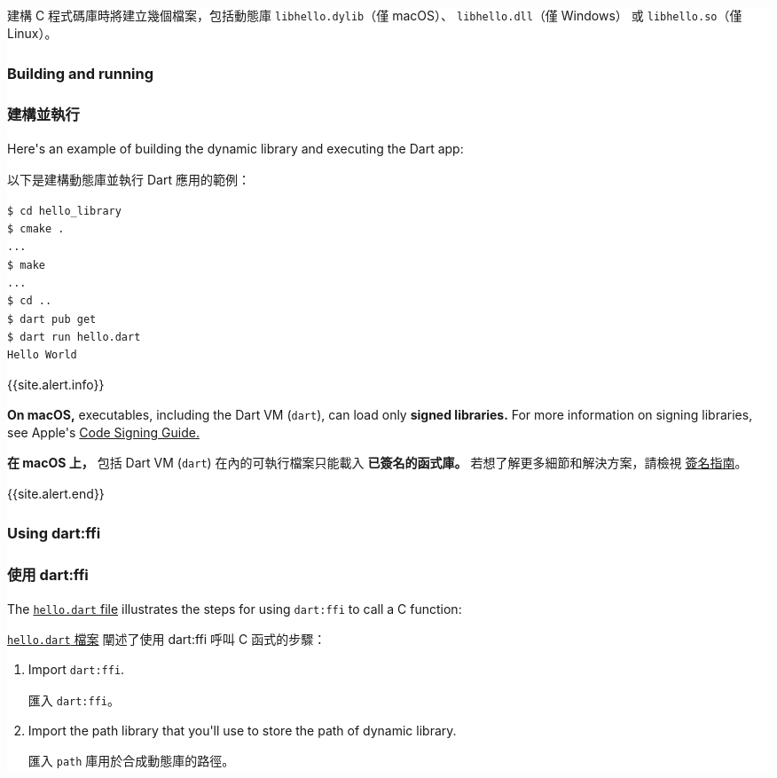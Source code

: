 建構 C 程式碼庫時將建立幾個檔案，包括動態庫
`libhello.dylib`（僅 macOS）、
`libhello.dll`（僅 Windows）
或 `libhello.so`（僅 Linux）。

### Building and running

### 建構並執行

Here's an example of building the dynamic library and executing the Dart app:

以下是建構動態庫並執行 Dart 應用的範例：

```terminal
$ cd hello_library
$ cmake .
...
$ make
...
$ cd ..
$ dart pub get
$ dart run hello.dart
Hello World
```

{{site.alert.info}}

  **On macOS,** executables, including the Dart VM (`dart`),
  can load only **signed libraries.**
  For more information on signing libraries, 
  see Apple's [Code Signing Guide.][codesign]

  **在 macOS 上，** 包括 Dart VM (`dart`)
  在內的可執行檔案只能載入 **已簽名的函式庫。**
  若想了解更多細節和解決方案，請檢視 [簽名指南][codesign]。

{{site.alert.end}}

[codesign]: https://developer.apple.com/library/content/documentation/Security/Conceptual/CodeSigningGuide/Introduction/Introduction.html
  

### Using dart:ffi

### 使用 dart:ffi

The [`hello.dart` file]({{page.hw}}/hello.dart)
illustrates the steps for using `dart:ffi` to call a C function:

[`hello.dart` 檔案]({{page.hw}}/hello.dart)
闡述了使用 dart:ffi 呼叫 C 函式的步驟：

1. Import `dart:ffi`.

   匯入 `dart:ffi`。

2. Import the path library that you'll use to store the path of dynamic library.

   匯入 `path` 庫用於合成動態庫的路徑。


[ABI]: {{site.dart-api}}/{{site.data.pkg-vers.SDK.channel}}/dart-ffi/Abi-class.html
[AbiSpecificInteger]: {{site.dart-api}}/{{site.data.pkg-vers.SDK.channel}}/dart-ffi/AbiSpecificInteger-class.html
[ios]: {{site.flutter-docs}}/development/platform-integration/ios/c-interop
[android]: {{site.flutter-docs}}/development/platform-integration/android/c-interop
[macos]: {{site.flutter-docs}}/development/platform-integration/macos/c-interop
[FFI]: https://en.wikipedia.org/wiki/Foreign_function_interface
[hello_world]: {{page.hw}}
[primitives]: {{page.samples}}/primitives
[structs]: {{page.samples}}/structs
[sqlite]: https://github.com/dart-lang/sdk/tree/main/samples/ffi/sqlite
[mini tutorial.]: https://github.com/dart-lang/sdk/blob/main/samples/ffi/sqlite/docs/sqlite-tutorial.md
[`NativeType`]: {{site.dart-api}}/{{site.data.pkg-vers.SDK.channel}}/dart-ffi/NativeType-class.html
[ffigen]: {{site.pub-pkg}}/ffigen